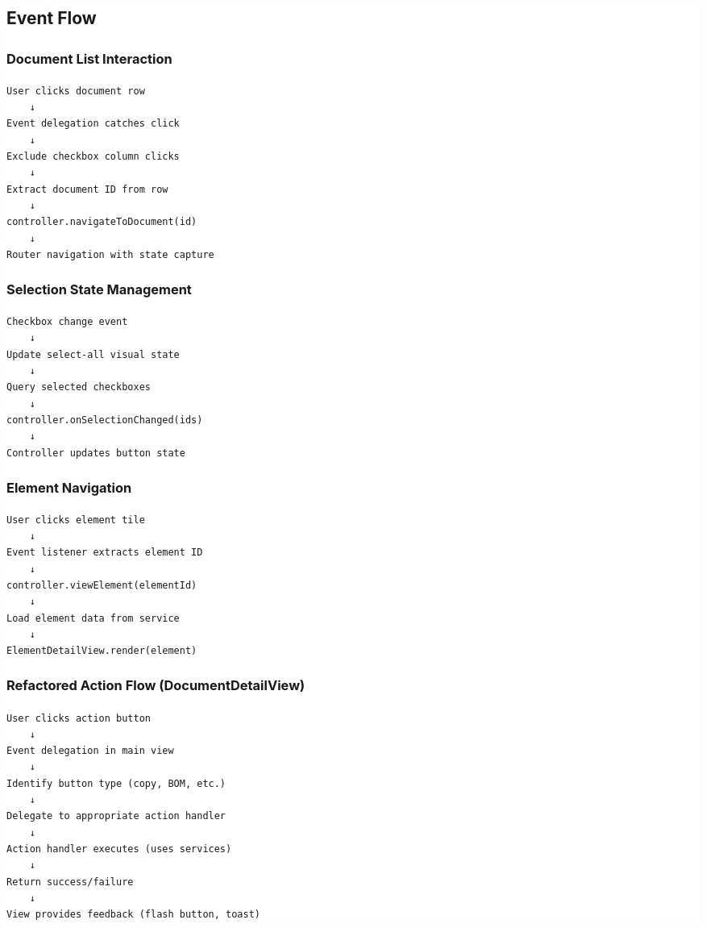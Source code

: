 ## Event Flow

### Document List Interaction
```
User clicks document row
    ↓
Event delegation catches click
    ↓
Exclude checkbox column clicks
    ↓
Extract document ID from row
    ↓
controller.navigateToDocument(id)
    ↓
Router navigation with state capture
```

### Selection State Management
```
Checkbox change event
    ↓
Update select-all visual state
    ↓
Query selected checkboxes
    ↓
controller.onSelectionChanged(ids)
    ↓
Controller updates button state
```

### Element Navigation
```
User clicks element tile
    ↓
Event listener extracts element ID
    ↓
controller.viewElement(elementId)
    ↓
Load element data from service
    ↓
ElementDetailView.render(element)
```

### Refactored Action Flow (DocumentDetailView)
```
User clicks action button
    ↓
Event delegation in main view
    ↓
Identify button type (copy, BOM, etc.)
    ↓
Delegate to appropriate action handler
    ↓
Action handler executes (uses services)
    ↓
Return success/failure
    ↓
View provides feedback (flash button, toast)
```
